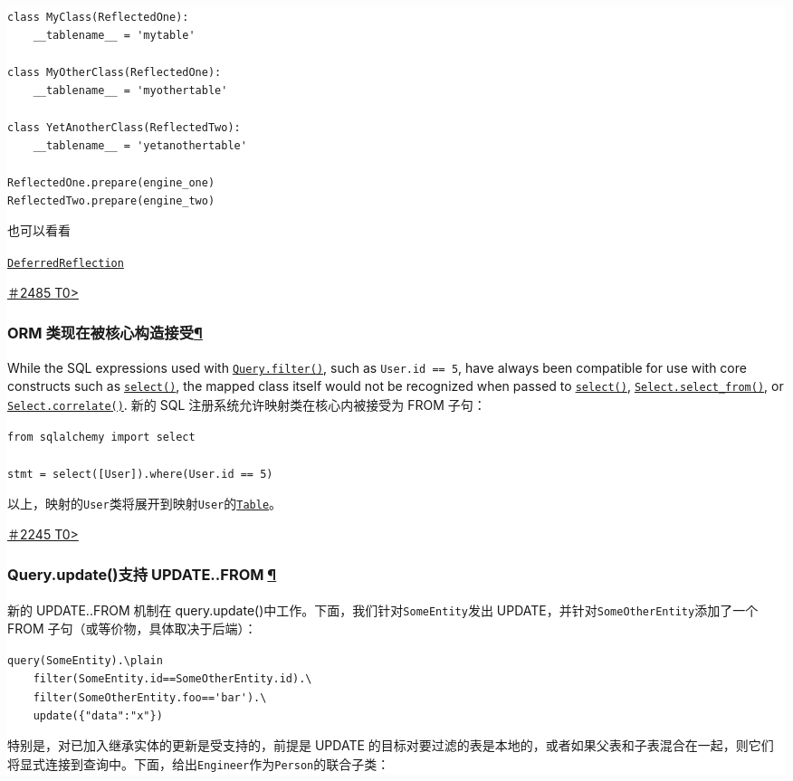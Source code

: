     class MyClass(ReflectedOne):
        __tablename__ = 'mytable'

    class MyOtherClass(ReflectedOne):
        __tablename__ = 'myothertable'

    class YetAnotherClass(ReflectedTwo):
        __tablename__ = 'yetanothertable'

    ReflectedOne.prepare(engine_one)
    ReflectedTwo.prepare(engine_two)

也可以看看

[`DeferredReflection`](orm_extensions_declarative_api.html#sqlalchemy.ext.declarative.DeferredReflection "sqlalchemy.ext.declarative.DeferredReflection")

[＃2485 T0\>](http://www.sqlalchemy.org/trac/ticket/2485)

### ORM 类现在被核心构造接受[¶](#orm-classes-now-accepted-by-core-constructs "Permalink to this headline")

While the SQL expressions used with [`Query.filter()`](orm_query.html#sqlalchemy.orm.query.Query.filter "sqlalchemy.orm.query.Query.filter"),
such as `User.id == 5`, have always been compatible
for use with core constructs such as [`select()`](core_selectable.html#sqlalchemy.sql.expression.select "sqlalchemy.sql.expression.select"),
the mapped class itself would not be recognized when passed to
[`select()`](core_selectable.html#sqlalchemy.sql.expression.select "sqlalchemy.sql.expression.select"),
[`Select.select_from()`](core_selectable.html#sqlalchemy.sql.expression.Select.select_from "sqlalchemy.sql.expression.Select.select_from"),
or [`Select.correlate()`](core_selectable.html#sqlalchemy.sql.expression.Select.correlate "sqlalchemy.sql.expression.Select.correlate").
新的 SQL 注册系统允许映射类在核心内被接受为 FROM 子句：

    from sqlalchemy import select

    stmt = select([User]).where(User.id == 5)

以上，映射的`User`类将展开到映射`User`的[`Table`](core_metadata.html#sqlalchemy.schema.Table "sqlalchemy.schema.Table")。

[＃2245 T0\>](http://www.sqlalchemy.org/trac/ticket/2245)

### Query.update()支持 UPDATE..FROM [¶](#query-update-supports-update-from "Permalink to this headline")

新的 UPDATE..FROM 机制在 query.update()中工作。下面，我们针对`SomeEntity`发出 UPDATE，并针对`SomeOtherEntity`添加了一个 FROM 子句（或等价物，具体取决于后端）：

    query(SomeEntity).\plain
        filter(SomeEntity.id==SomeOtherEntity.id).\
        filter(SomeOtherEntity.foo=='bar').\
        update({"data":"x"})

特别是，对已加入继承实体的更新是受支持的，前提是 UPDATE 的目标对要过滤的表是本地的，或者如果父表和子表混合在一起，则它们将显式连接到查询中。下面，给出`Engineer`作为`Person`的联合子类：

